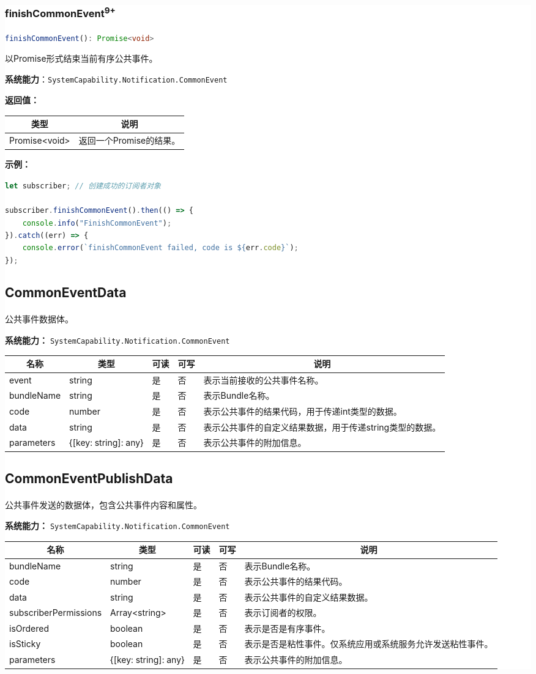 ### finishCommonEvent<sup>9+</sup>

```ts
finishCommonEvent(): Promise<void>
```

以Promise形式结束当前有序公共事件。

**系统能力**：`SystemCapability.Notification.CommonEvent`

**返回值：**

| 类型             | 说明                 |
| ---------------- | -------------------- |
| Promise\<void>   | 返回一个Promise的结果。 |

**示例：**

```ts
let subscriber;	// 创建成功的订阅者对象

subscriber.finishCommonEvent().then(() => {
    console.info("FinishCommonEvent");
}).catch((err) => {
    console.error(`finishCommonEvent failed, code is ${err.code}`);
});
```

## CommonEventData

公共事件数据体。

**系统能力：** `SystemCapability.Notification.CommonEvent`

| 名称       | 类型                 | 可读 | 可写 | 说明                                                    |
| ---------- |-------------------- | ---- | ---- |  ------------------------------------------------------- |
| event      | string               | 是  | 否  | 表示当前接收的公共事件名称。                              |
| bundleName | string               | 是  | 否  | 表示Bundle名称。                                      |
| code       | number               | 是  | 否  | 表示公共事件的结果代码，用于传递int类型的数据。           |
| data       | string               | 是  | 否  | 表示公共事件的自定义结果数据，用于传递string类型的数据。 |
| parameters | {[key: string]: any} | 是  | 否  | 表示公共事件的附加信息。                                  |


## CommonEventPublishData

公共事件发送的数据体，包含公共事件内容和属性。

**系统能力：** `SystemCapability.Notification.CommonEvent`

| 名称                  | 类型                 | 可读 | 可写 | 说明                         |
| --------------------- | -------------------- | ---- | ---- | ---------------------------- |
| bundleName            | string               | 是  | 否  | 表示Bundle名称。           |
| code                  | number               | 是  | 否  | 表示公共事件的结果代码。       |
| data                  | string               | 是  | 否  | 表示公共事件的自定义结果数据。 |
| subscriberPermissions | Array\<string\>       | 是  | 否  | 表示订阅者的权限。             |
| isOrdered             | boolean              | 是  | 否  | 表示是否是有序事件。           |
| isSticky              | boolean              | 是  | 否  | 表示是否是粘性事件。仅系统应用或系统服务允许发送粘性事件。 |
| parameters            | {[key: string]: any} | 是  | 否  | 表示公共事件的附加信息。       |

